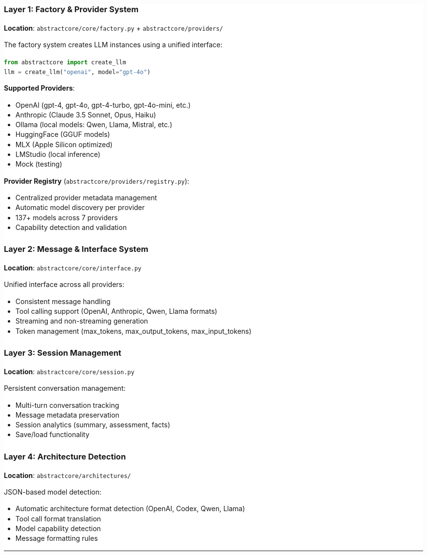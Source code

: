 ### Layer 1: Factory & Provider System
**Location**: `abstractcore/core/factory.py` + `abstractcore/providers/`

The factory system creates LLM instances using a unified interface:
```python
from abstractcore import create_llm
llm = create_llm("openai", model="gpt-4o")
```

**Supported Providers**:
- OpenAI (gpt-4, gpt-4o, gpt-4-turbo, gpt-4o-mini, etc.)
- Anthropic (Claude 3.5 Sonnet, Opus, Haiku)
- Ollama (local models: Qwen, Llama, Mistral, etc.)
- HuggingFace (GGUF models)
- MLX (Apple Silicon optimized)
- LMStudio (local inference)
- Mock (testing)

**Provider Registry** (`abstractcore/providers/registry.py`):
- Centralized provider metadata management
- Automatic model discovery per provider
- 137+ models across 7 providers
- Capability detection and validation

### Layer 2: Message & Interface System
**Location**: `abstractcore/core/interface.py`

Unified interface across all providers:
- Consistent message handling
- Tool calling support (OpenAI, Anthropic, Qwen, Llama formats)
- Streaming and non-streaming generation
- Token management (max_tokens, max_output_tokens, max_input_tokens)

### Layer 3: Session Management
**Location**: `abstractcore/core/session.py`

Persistent conversation management:
- Multi-turn conversation tracking
- Message metadata preservation
- Session analytics (summary, assessment, facts)
- Save/load functionality

### Layer 4: Architecture Detection
**Location**: `abstractcore/architectures/`

JSON-based model detection:
- Automatic architecture format detection (OpenAI, Codex, Qwen, Llama)
- Tool call format translation
- Model capability detection
- Message formatting rules

---

